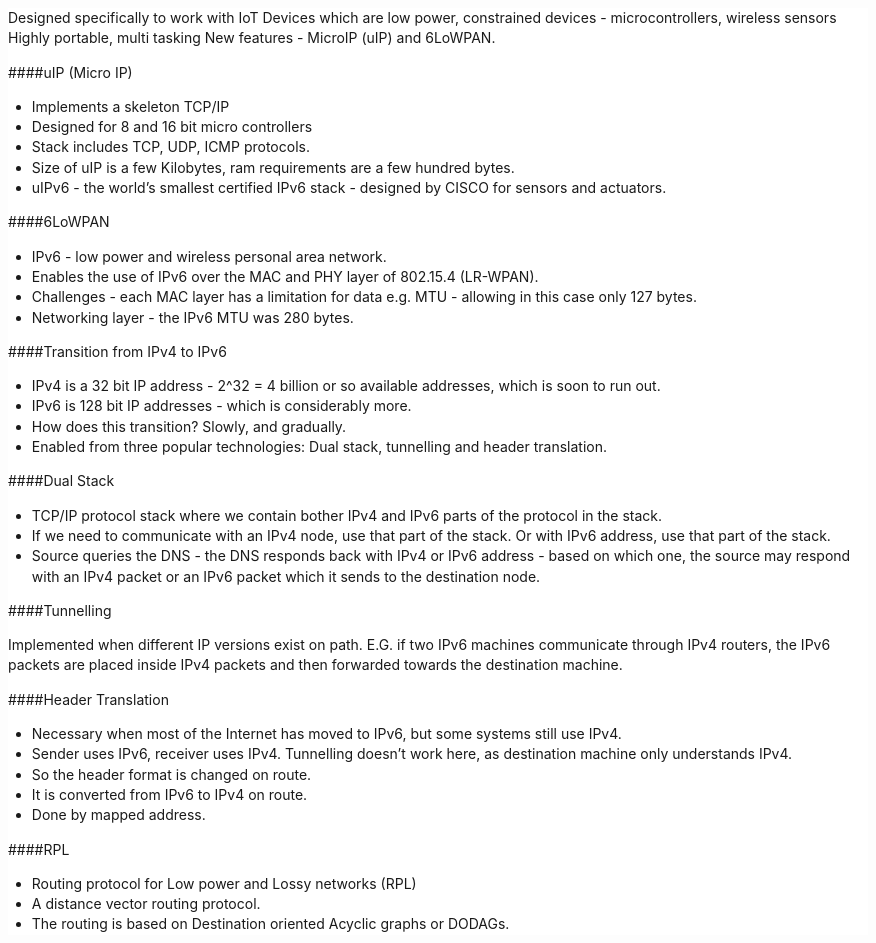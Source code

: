 Designed specifically to work with IoT 
Devices which are low power, constrained devices - microcontrollers, wireless sensors 
Highly portable, multi tasking 
New features - MicroIP (uIP) and 6LoWPAN.


####uIP (Micro IP)

* Implements a skeleton TCP/IP 
* Designed for 8 and 16 bit micro controllers 
* Stack includes TCP, UDP, ICMP protocols. 
* Size of uIP is a few Kilobytes, ram requirements are a few hundred bytes. 
* uIPv6 - the world’s smallest certified IPv6 stack - designed by CISCO for sensors and actuators. 

####6LoWPAN
 
* IPv6 - low power and wireless personal area network. 
* Enables the use of IPv6 over the MAC and PHY layer of 802.15.4 (LR-WPAN). 
* Challenges - each MAC layer has a limitation for data e.g. MTU - allowing in this case only 127 bytes. 
* Networking layer - the IPv6 MTU was 280 bytes. 

####Transition from IPv4 to IPv6 

* IPv4 is a 32 bit IP address - 2^32 = 4 billion or so available addresses, which is soon to run out. 
* IPv6 is 128 bit IP addresses - which is considerably more. 
* How does this transition? Slowly, and gradually. 
* Enabled from three popular technologies: Dual stack, tunnelling and header translation. 

####Dual Stack 

* TCP/IP protocol stack where we contain bother IPv4 and IPv6 parts of the protocol in the stack. 
* If we need to communicate with an IPv4 node, use that part of the stack. Or with IPv6 address, use that part of the stack. 
* Source queries the DNS - the DNS responds back with IPv4 or IPv6 address - based on which one, the source may respond with an IPv4 packet or an IPv6 packet which it sends to the destination node. 

####Tunnelling 

Implemented when different IP versions exist on path. 
E.G. if two IPv6 machines communicate through IPv4 routers, the IPv6 packets are placed inside IPv4 packets and then forwarded towards the destination machine.

####Header Translation 

* Necessary when most of the Internet has moved to IPv6, but some systems still use IPv4. 
* Sender uses IPv6, receiver uses IPv4. Tunnelling doesn’t work here, as destination machine only understands IPv4. 
* So the header format is changed on route. 
* It is converted from IPv6 to IPv4 on route. 
* Done by mapped address. 

####RPL 

* Routing protocol for Low power and Lossy networks (RPL) 
* A distance vector routing protocol.
* The routing is based on Destination oriented Acyclic graphs or DODAGs.
